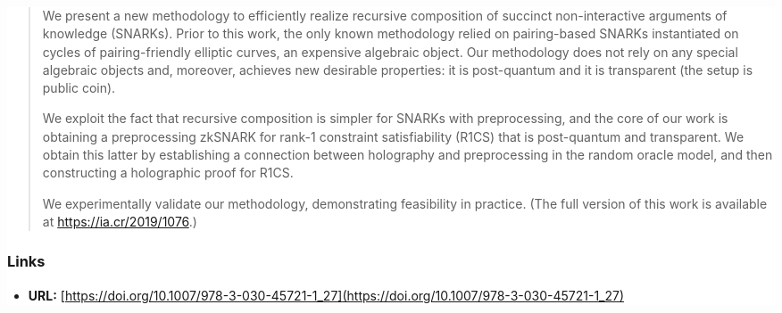 > We present a new methodology to efficiently realize recursive composition of succinct non-interactive arguments of knowledge (SNARKs). Prior to this work, the only known methodology relied on pairing-based SNARKs instantiated on cycles of pairing-friendly elliptic curves, an expensive algebraic object. Our methodology does not rely on any special algebraic objects and, moreover, achieves new desirable properties: it is post-quantum and it is transparent (the setup is public coin).
> 
> We exploit the fact that recursive composition is simpler for SNARKs with preprocessing, and the core of our work is obtaining a preprocessing zkSNARK for rank-1 constraint satisfiability (R1CS) that is post-quantum and transparent. We obtain this latter by establishing a connection between holography and preprocessing in the random oracle model, and then constructing a holographic proof for R1CS.
> 
> We experimentally validate our methodology, demonstrating feasibility in practice. (The full version of this work is available at https://ia.cr/2019/1076.)

### Links
- **URL:** [https://doi.org/10.1007/978-3-030-45721-1_27](https://doi.org/10.1007/978-3-030-45721-1_27)
